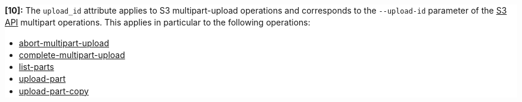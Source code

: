 **[10]:** The `upload_id` attribute applies to S3 multipart-upload operations and corresponds to the `--upload-id` parameter
of the [S3 API](https://docs.aws.amazon.com/cli/latest/reference/s3api/index.html) multipart operations.
This applies in particular to the following operations:

- [abort-multipart-upload](https://docs.aws.amazon.com/cli/latest/reference/s3api/abort-multipart-upload.html)
- [complete-multipart-upload](https://docs.aws.amazon.com/cli/latest/reference/s3api/complete-multipart-upload.html)
- [list-parts](https://docs.aws.amazon.com/cli/latest/reference/s3api/list-parts.html)
- [upload-part](https://docs.aws.amazon.com/cli/latest/reference/s3api/upload-part.html)
- [upload-part-copy](https://docs.aws.amazon.com/cli/latest/reference/s3api/upload-part-copy.html)
